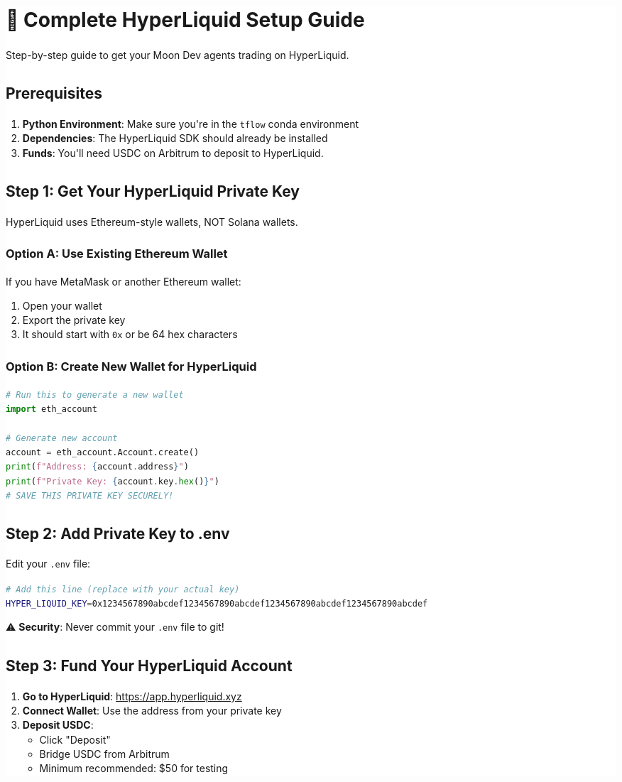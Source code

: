 # 🚀 Complete HyperLiquid Setup Guide

Step-by-step guide to get your Moon Dev agents trading on HyperLiquid.

## Prerequisites

1. **Python Environment**: Make sure you're in the `tflow` conda environment
2. **Dependencies**: The HyperLiquid SDK should already be installed
3. **Funds**: You'll need USDC on Arbitrum to deposit to HyperLiquid.

## Step 1: Get Your HyperLiquid Private Key

HyperLiquid uses Ethereum-style wallets, NOT Solana wallets.

### Option A: Use Existing Ethereum Wallet
If you have MetaMask or another Ethereum wallet:
1. Open your wallet
2. Export the private key
3. It should start with `0x` or be 64 hex characters

### Option B: Create New Wallet for HyperLiquid
```python
# Run this to generate a new wallet
import eth_account

# Generate new account
account = eth_account.Account.create()
print(f"Address: {account.address}")
print(f"Private Key: {account.key.hex()}")
# SAVE THIS PRIVATE KEY SECURELY!
```

## Step 2: Add Private Key to .env

Edit your `.env` file:
```bash
# Add this line (replace with your actual key)
HYPER_LIQUID_KEY=0x1234567890abcdef1234567890abcdef1234567890abcdef1234567890abcdef
```

⚠️ **Security**: Never commit your `.env` file to git!

## Step 3: Fund Your HyperLiquid Account

1. **Go to HyperLiquid**: https://app.hyperliquid.xyz
2. **Connect Wallet**: Use the address from your private key
3. **Deposit USDC**:
   - Click "Deposit"
   - Bridge USDC from Arbitrum
   - Minimum recommended: $50 for testing
